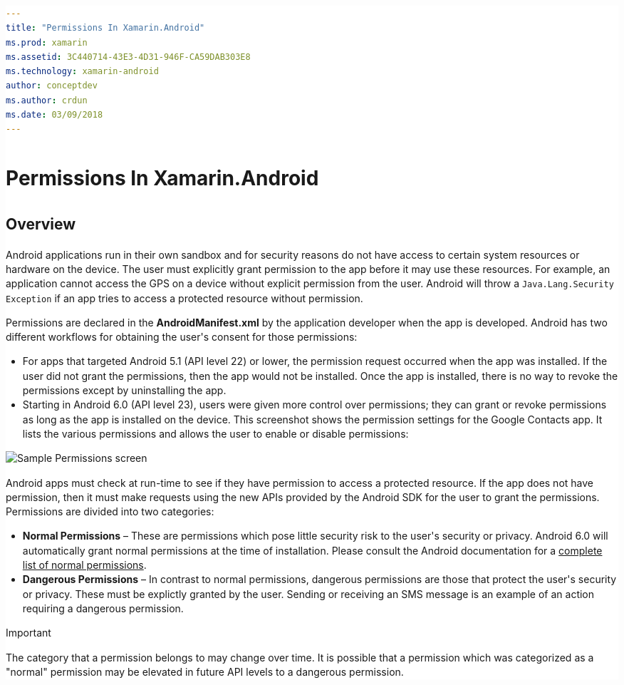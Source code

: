 ```yaml
---
title: "Permissions In Xamarin.Android"
ms.prod: xamarin
ms.assetid: 3C440714-43E3-4D31-946F-CA59DAB303E8
ms.technology: xamarin-android
author: conceptdev
ms.author: crdun
ms.date: 03/09/2018
---
```


# Permissions In Xamarin.Android


## Overview

Android applications run in their own sandbox and for security reasons do not have access to certain system resources or hardware on the device. The user must explicitly grant permission to the app before it may use these resources. For example, an application cannot access the GPS on a device without explicit permission from the user. Android will throw a `Java.Lang.SecurityException` if an app tries to access a protected resource without permission.

Permissions are declared in the **AndroidManifest.xml** by the application developer when the app is developed. Android has two different workflows for obtaining the user's consent for those permissions:
 
* For apps that targeted Android 5.1 (API level 22) or lower, the permission request occurred when the app was installed. If the user did not grant the permissions, then the app would not be installed. Once the app is installed, there is no way to revoke the permissions except by uninstalling the app.
* Starting in Android 6.0 (API level 23), users were given more control over permissions; they can grant or revoke permissions as long as the app is installed on the device. This screenshot shows the permission settings for the Google Contacts app. It lists the various permissions and allows the user to enable or disable permissions:

![Sample Permissions screen](permissions-images/01-permissions-check.png) 

Android apps must check at run-time to see if they have permission to access a protected resource. If the app does not have permission, then it must make requests using the new APIs provided by the Android SDK for the user to grant the permissions. Permissions are divided into two categories:

* **Normal Permissions** &ndash; These are permissions which pose little security risk to the user's security or privacy. Android 6.0 will automatically grant normal permissions at the time of installation. Please consult the Android documentation for a [complete list of normal permissions](https://developer.android.com/guide/topics/permissions/normal-permissions.html).
* **Dangerous Permissions** &ndash; In contrast to normal permissions, dangerous permissions are those that protect the user's security or privacy. These must be explictly granted by the user. Sending or receiving an SMS message is an example of an action requiring a dangerous permission.

> [!IMPORTANT]
> The category that a permission belongs to may change over time.  It is possible that a permission which was categorized as a "normal" permission may be elevated in future API levels to a dangerous permission.
